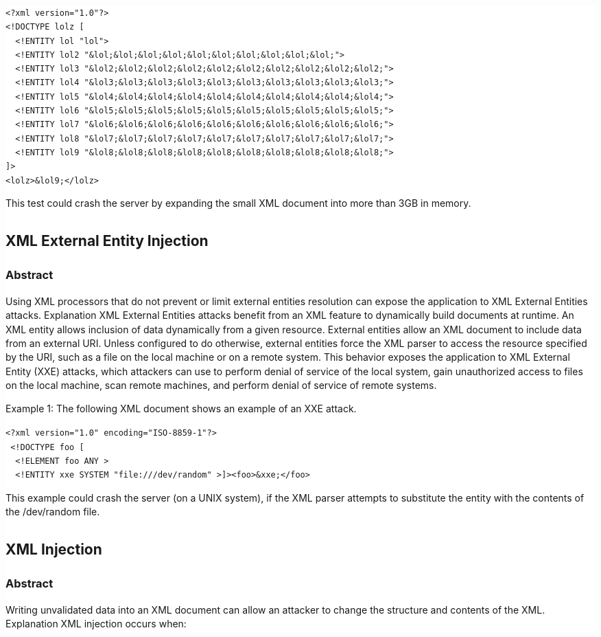 
	<?xml version="1.0"?>
	<!DOCTYPE lolz [
	  <!ENTITY lol "lol">
	  <!ENTITY lol2 "&lol;&lol;&lol;&lol;&lol;&lol;&lol;&lol;&lol;&lol;">
	  <!ENTITY lol3 "&lol2;&lol2;&lol2;&lol2;&lol2;&lol2;&lol2;&lol2;&lol2;&lol2;">
	  <!ENTITY lol4 "&lol3;&lol3;&lol3;&lol3;&lol3;&lol3;&lol3;&lol3;&lol3;&lol3;">
	  <!ENTITY lol5 "&lol4;&lol4;&lol4;&lol4;&lol4;&lol4;&lol4;&lol4;&lol4;&lol4;">
	  <!ENTITY lol6 "&lol5;&lol5;&lol5;&lol5;&lol5;&lol5;&lol5;&lol5;&lol5;&lol5;">
	  <!ENTITY lol7 "&lol6;&lol6;&lol6;&lol6;&lol6;&lol6;&lol6;&lol6;&lol6;&lol6;">
	  <!ENTITY lol8 "&lol7;&lol7;&lol7;&lol7;&lol7;&lol7;&lol7;&lol7;&lol7;&lol7;">
	  <!ENTITY lol9 "&lol8;&lol8;&lol8;&lol8;&lol8;&lol8;&lol8;&lol8;&lol8;&lol8;">
	]>
	<lolz>&lol9;</lolz>


This test could crash the server by expanding the small XML document into more than 3GB in memory.





## XML External Entity Injection
### Abstract
Using XML processors that do not prevent or limit external entities resolution can expose the application to XML External Entities attacks.
Explanation
XML External Entities attacks benefit from an XML feature to dynamically build documents at runtime. An XML entity allows inclusion of data dynamically from a given resource. External entities allow an XML document to include data from an external URI. Unless configured to do otherwise, external entities force the XML parser to access the resource specified by the URI, such as a file on the local machine or on a remote system. This behavior exposes the application to XML External Entity (XXE) attacks, which attackers can use to perform denial of service of the local system, gain unauthorized access to files on the local machine, scan remote machines, and perform denial of service of remote systems.


Example 1: The following XML document shows an example of an XXE attack.


	<?xml version="1.0" encoding="ISO-8859-1"?>
	 <!DOCTYPE foo [
	  <!ELEMENT foo ANY >
	  <!ENTITY xxe SYSTEM "file:///dev/random" >]><foo>&xxe;</foo>


This example could crash the server (on a UNIX system), if the XML parser attempts to substitute the entity with the contents of the /dev/random file.







## XML Injection
### Abstract
Writing unvalidated data into an XML document can allow an attacker to change the structure and contents of the XML.
Explanation
XML injection occurs when:

